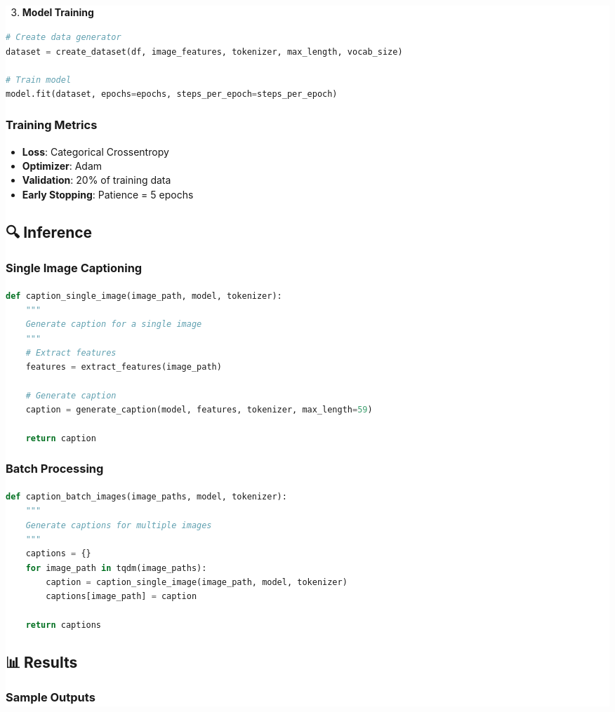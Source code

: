 3. **Model Training**
```python
# Create data generator
dataset = create_dataset(df, image_features, tokenizer, max_length, vocab_size)

# Train model
model.fit(dataset, epochs=epochs, steps_per_epoch=steps_per_epoch)
```

### Training Metrics
- **Loss**: Categorical Crossentropy
- **Optimizer**: Adam
- **Validation**: 20% of training data
- **Early Stopping**: Patience = 5 epochs

## 🔍 Inference

### Single Image Captioning

```python
def caption_single_image(image_path, model, tokenizer):
    """
    Generate caption for a single image
    """
    # Extract features
    features = extract_features(image_path)
    
    # Generate caption
    caption = generate_caption(model, features, tokenizer, max_length=59)
    
    return caption
```

### Batch Processing

```python
def caption_batch_images(image_paths, model, tokenizer):
    """
    Generate captions for multiple images
    """
    captions = {}
    for image_path in tqdm(image_paths):
        caption = caption_single_image(image_path, model, tokenizer)
        captions[image_path] = caption
    
    return captions
```

## 📊 Results

### Sample Outputs

